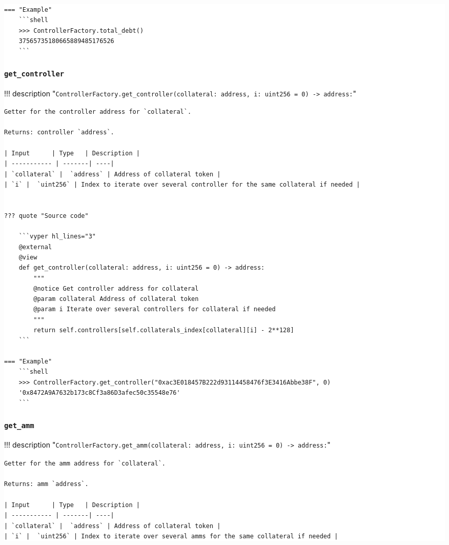     === "Example"
        ```shell
        >>> ControllerFactory.total_debt()
        37565735180665889485176526
        ```


### `get_controller`
!!! description "`ControllerFactory.get_controller(collateral: address, i: uint256 = 0) -> address:`"

    Getter for the controller address for `collateral`.

    Returns: controller `address`. 

    | Input      | Type   | Description |
    | ----------- | -------| ----|
    | `collateral` |  `address` | Address of collateral token |
    | `i` |  `uint256` | Index to iterate over several controller for the same collateral if needed |


    ??? quote "Source code"

        ```vyper hl_lines="3"
        @external
        @view
        def get_controller(collateral: address, i: uint256 = 0) -> address:
            """
            @notice Get controller address for collateral
            @param collateral Address of collateral token
            @param i Iterate over several controllers for collateral if needed
            """
            return self.controllers[self.collaterals_index[collateral][i] - 2**128]
        ```

    === "Example"
        ```shell
        >>> ControllerFactory.get_controller("0xac3E018457B222d93114458476f3E3416Abbe38F", 0)
        '0x8472A9A7632b173c8Cf3a86D3afec50c35548e76'
        ```


### `get_amm`
!!! description "`ControllerFactory.get_amm(collateral: address, i: uint256 = 0) -> address:`"

    Getter for the amm address for `collateral`.

    Returns: amm `address`. 

    | Input      | Type   | Description |
    | ----------- | -------| ----|
    | `collateral` |  `address` | Address of collateral token |
    | `i` |  `uint256` | Index to iterate over several amms for the same collateral if needed |
